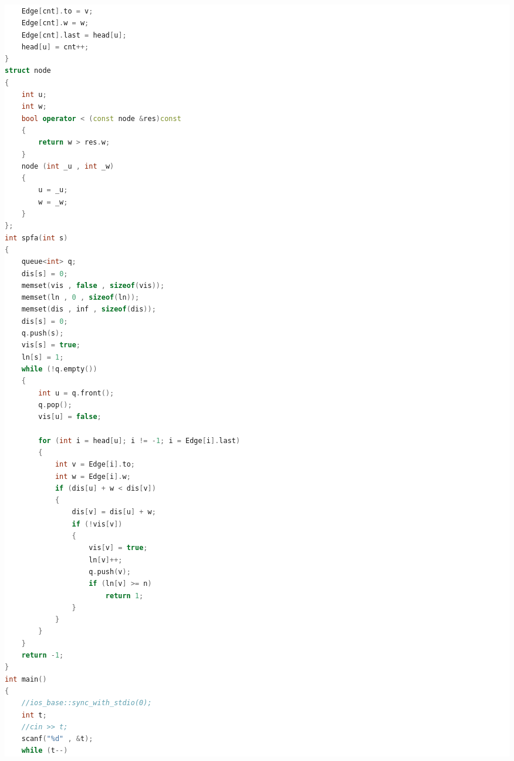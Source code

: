 ```cpp
    Edge[cnt].to = v;
    Edge[cnt].w = w;
    Edge[cnt].last = head[u];
    head[u] = cnt++;
}
struct node
{
    int u;
    int w;
    bool operator < (const node &res)const
    {
        return w > res.w;
    }
    node (int _u , int _w)
    {
        u = _u;
        w = _w;
    }
};
int spfa(int s)
{
    queue<int> q;
    dis[s] = 0;
    memset(vis , false , sizeof(vis));
    memset(ln , 0 , sizeof(ln));
    memset(dis , inf , sizeof(dis));
    dis[s] = 0;
    q.push(s);
    vis[s] = true;
    ln[s] = 1;
    while (!q.empty())
    {
        int u = q.front();
        q.pop();
        vis[u] = false;

        for (int i = head[u]; i != -1; i = Edge[i].last)
        {
            int v = Edge[i].to;
            int w = Edge[i].w;
            if (dis[u] + w < dis[v])
            {
                dis[v] = dis[u] + w;
                if (!vis[v])
                {
                    vis[v] = true;
                    ln[v]++;
                    q.push(v);
                    if (ln[v] >= n)
                        return 1;
                }
            }
        }
    }
    return -1;
}
int main()
{
    //ios_base::sync_with_stdio(0);
    int t;
    //cin >> t;
    scanf("%d" , &t);
    while (t--)
```